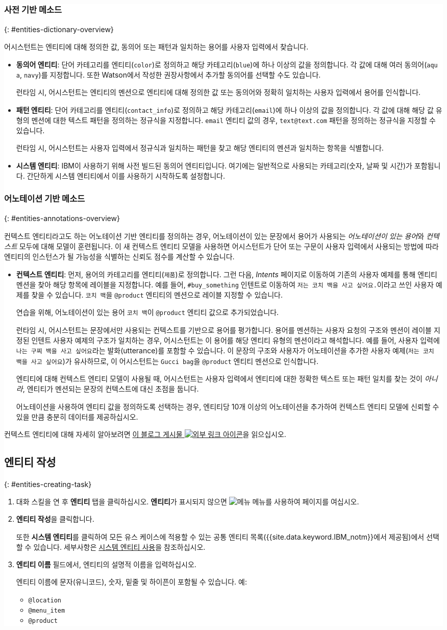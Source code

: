 ### 사전 기반 메소드
{: #entities-dictionary-overview}

어시스턴트는 엔티티에 대해 정의한 값, 동의어 또는 패턴과 일치하는 용어를 사용자 입력에서 찾습니다.

- **동의어 엔티티**: 단어 카테고리를 엔티티(`color`)로 정의하고 해당 카테고리(`blue`)에 하나 이상의 값을 정의합니다. 각 값에 대해 여러 동의어(`aqua`, `navy`)를 지정합니다. 또한 Watson에서 작성한 권장사항에서 추가할 동의어를 선택할 수도 있습니다.

    런타임 시, 어시스턴트는 엔티티의 멘션으로 엔티티에 대해 정의한 값 또는 동의어와 정확히 일치하는 사용자 입력에서 용어를 인식합니다.
- **패턴 엔티티**: 단어 카테고리를 엔티티(`contact_info`)로 정의하고 해당 카테고리(`email`)에 하나 이상의 값을 정의합니다. 각 값에 대해 해당 값 유형의 멘션에 대한 텍스트 패턴을 정의하는 정규식을 지정합니다. `email` 엔티티 값의 경우, `text@text.com` 패턴을 정의하는 정규식을 지정할 수 있습니다.

    런타임 시, 어시스턴트는 사용자 입력에서 정규식과 일치하는 패턴을 찾고 해당 엔티티의 멘션과 일치하는 항목을 식별합니다.
- **시스템 엔티티**: IBM이 사용하기 위해 사전 빌드된 동의어 엔티티입니다. 여기에는 일반적으로 사용되는 카테고리(숫자, 날짜 및 시간)가 포함됩니다. 간단하게 시스템 엔티티에서 이를 사용하기 시작하도록 설정합니다.

### 어노테이션 기반 메소드
{: #entities-annotations-overview}

컨텍스트 엔티티라고도 하는 어노테이션 기반 엔티티를 정의하는 경우, 어노테이션이 있는 문장에서 용어가 사용되는 *어노테이션이 있는 용어*와 *컨텍스트* 모두에 대해 모델이 훈련됩니다. 이 새 컨텍스트 엔티티 모델을 사용하면 어시스턴트가 단어 또는 구문이 사용자 입력에서 사용되는 방법에 따라 엔티티의 인스턴스가 될 가능성을 식별하는 신뢰도 점수를 계산할 수 있습니다.

- **컨텍스트 엔티티**: 먼저, 용어의 카테고리를 엔티티(`제품`)로 정의합니다. 그런 다음, *Intents* 페이지로 이동하여 기존의 사용자 예제를 통해 엔티티 멘션을 찾아 해당 항목에 레이블을 지정합니다. 예를 들어, `#buy_something` 인텐트로 이동하여 `저는 코치 백을 사고 싶어요.`이라고 쓰인 사용자 예제를 찾을 수 있습니다. `코치 백`을 `@product` 엔티티의 멘션으로 레이블 지정할 수 있습니다.

    연습을 위해, 어노테이션이 있는 용어 `코치 백`이 `@product` 엔티티 값으로 추가되었습니다.

    런타임 시, 어시스턴트는 문장에서만 사용되는 컨텍스트를 기반으로 용어를 평가합니다. 용어를 멘션하는 사용자 요청의 구조와 멘션이 레이블 지정된 인텐트 사용자 예제의 구조가 일치하는 경우, 어시스턴트는 이 용어를 해당 엔티티 유형의 멘션이라고 해석합니다. 예를 들어, 사용자 입력에 `나는 구찌 백을 사고 싶어요`라는 발화(utterance)를 포함할 수 있습니다. 이 문장의 구조와 사용자가 어노테이션을 추가한 사용자 예제(`저는 코치 백을 사고 싶어요`)가 유사하므로, 이 어시스턴트는 `Gucci bag`을 `@product` 엔티티 멘션으로 인식합니다.

    엔티티에 대해 컨텍스트 엔티티 모델이 사용될 때, 어시스턴트는 사용자 입력에서 엔티티에 대한 정확한 텍스트 또는 패턴 일치를 찾는 것이 *아니라*, 엔티티가 멘션되는 문장의 컨텍스트에 대신 초점을 둡니다.

    어노테이션을 사용하여 엔티티 값을 정의하도록 선택하는 경우, 엔티티당 10개 이상의 어노테이션을 추가하여 컨텍스트 엔티티 모델에 신뢰할 수 있을 만큼 충분히 데이터를 제공하십시오.

컨텍스트 엔티티에 대해 자세히 알아보려면 [이 블로그 게시물 ![외부 링크 아이콘](../../icons/launch-glyph.svg "외부 링크 아이콘")](https://medium.com/ibm-watson/contextual-entities-with-ibm-watson-assistant-f41b2e0ca82e)을 읽으십시오. 

## 엔티티 작성
{: #entities-creating-task}

1.  대화 스킬을 연 후 **엔티티** 탭을 클릭하십시오. **엔티티**가 표시되지 않으면 ![메뉴](images/Menu_16.png) 메뉴를 사용하여 페이지를 여십시오.

1.  **엔티티 작성**을 클릭합니다.

    또한 **시스템 엔티티**를 클릭하여 모든 유스 케이스에 적용할 수 있는 공통 엔티티 목록({{site.data.keyword.IBM_notm}}에서 제공됨)에서 선택할 수 있습니다. 세부사항은 [시스템 엔티티 사용](#entities-enable-system-entities)을 참조하십시오.

1.  **엔티티 이름** 필드에서, 엔티티의 설명적 이름을 입력하십시오.

    엔티티 이름에 문자(유니코드), 숫자, 밑줄 및 하이픈이 포함될 수 있습니다. 예:
    - `@location`
    - `@menu_item`
    - `@product`
